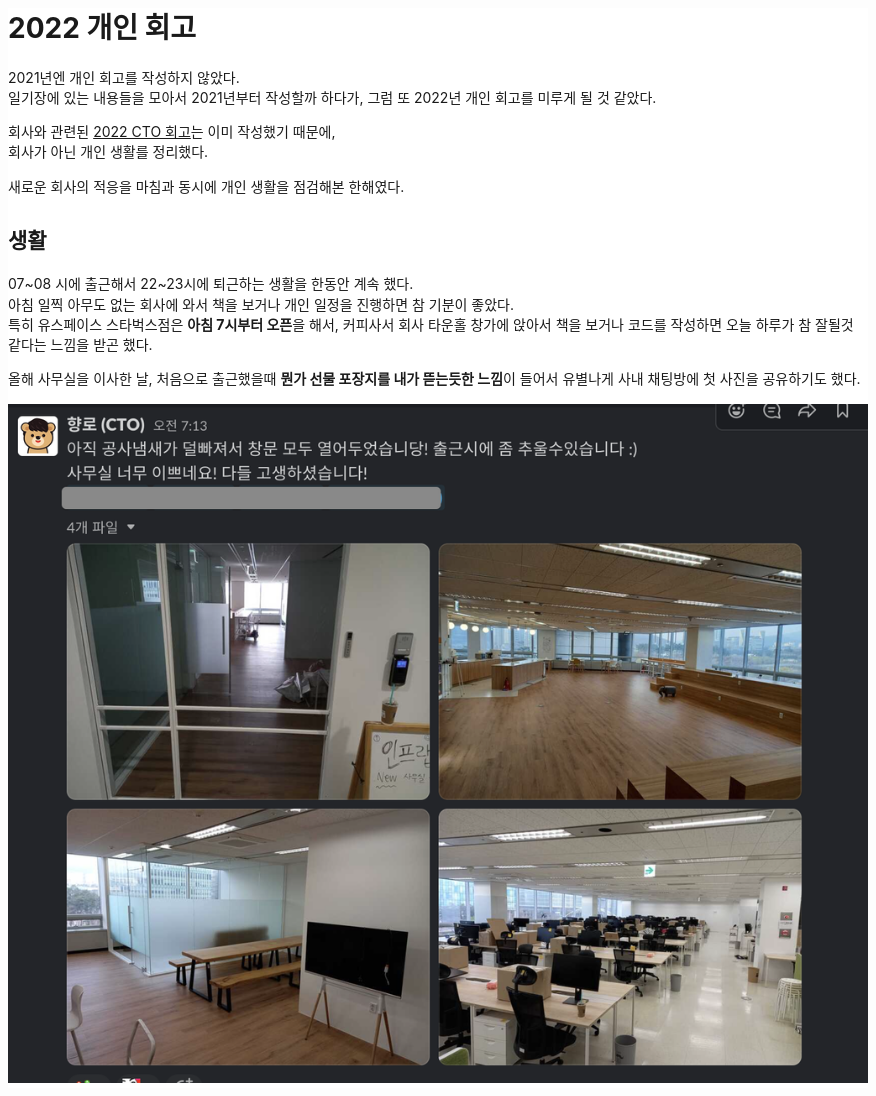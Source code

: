 # 2022 개인 회고

2021년엔 개인 회고를 작성하지 않았다.  
일기장에 있는 내용들을 모아서 2021년부터 작성할까 하다가, 그럼 또 2022년 개인 회고를 미루게 될 것 같았다.  
  
회사와 관련된 [2022 CTO 회고](https://jojoldu.tistory.com/694)는 이미 작성했기 때문에,  
회사가 아닌 개인 생활를 정리했다.  
  
새로운 회사의 적응을 마침과 동시에 개인 생활을 점검해본 한해였다.  

## 생활

07~08 시에 출근해서 22~23시에 퇴근하는 생활을 한동안 계속 했다.  
아침 일찍 아무도 없는 회사에 와서 책을 보거나 개인 일정을 진행하면 참 기분이 좋았다.  
특히 유스페이스 스타벅스점은 **아침 7시부터 오픈**을 해서, 커피사서 회사 타운홀 창가에 앉아서 책을 보거나 코드를 작성하면 오늘 하루가 참 잘될것 같다는 느낌을 받곤 했다.  

올해 사무실을 이사한 날, 처음으로 출근했을때 **뭔가 선물 포장지를 내가 뜯는듯한 느낌**이 들어서 유별나게 사내 채팅방에 첫 사진을 공유하기도 했다.

![newoffice](./images/newoffice.png)
